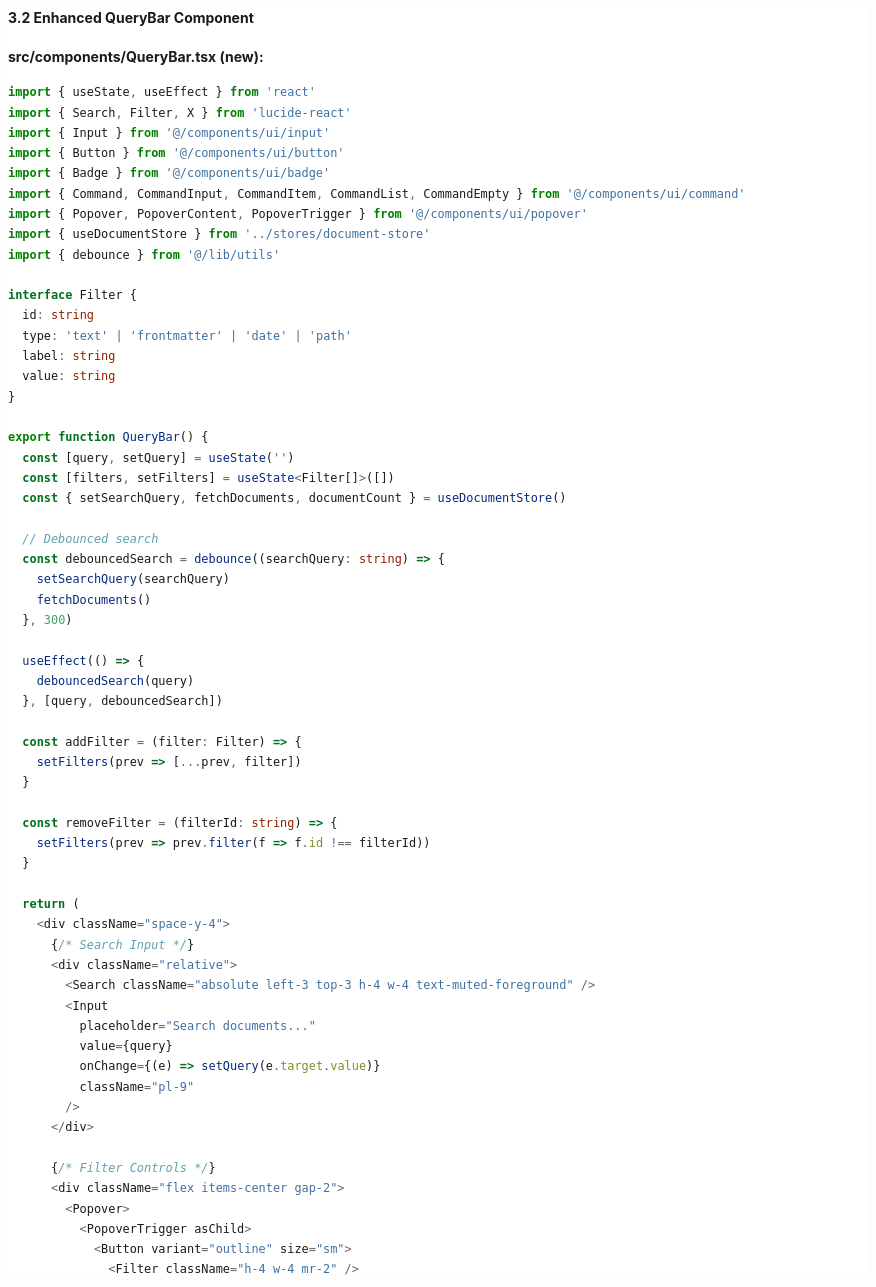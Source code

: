 #### 3.2 Enhanced QueryBar Component

**src/components/QueryBar.tsx (new):**
```typescript
import { useState, useEffect } from 'react'
import { Search, Filter, X } from 'lucide-react'
import { Input } from '@/components/ui/input'
import { Button } from '@/components/ui/button'
import { Badge } from '@/components/ui/badge'
import { Command, CommandInput, CommandItem, CommandList, CommandEmpty } from '@/components/ui/command'
import { Popover, PopoverContent, PopoverTrigger } from '@/components/ui/popover'
import { useDocumentStore } from '../stores/document-store'
import { debounce } from '@/lib/utils'

interface Filter {
  id: string
  type: 'text' | 'frontmatter' | 'date' | 'path'
  label: string
  value: string
}

export function QueryBar() {
  const [query, setQuery] = useState('')
  const [filters, setFilters] = useState<Filter[]>([])
  const { setSearchQuery, fetchDocuments, documentCount } = useDocumentStore()
  
  // Debounced search
  const debouncedSearch = debounce((searchQuery: string) => {
    setSearchQuery(searchQuery)
    fetchDocuments()
  }, 300)
  
  useEffect(() => {
    debouncedSearch(query)
  }, [query, debouncedSearch])
  
  const addFilter = (filter: Filter) => {
    setFilters(prev => [...prev, filter])
  }
  
  const removeFilter = (filterId: string) => {
    setFilters(prev => prev.filter(f => f.id !== filterId))
  }
  
  return (
    <div className="space-y-4">
      {/* Search Input */}
      <div className="relative">
        <Search className="absolute left-3 top-3 h-4 w-4 text-muted-foreground" />
        <Input
          placeholder="Search documents..."
          value={query}
          onChange={(e) => setQuery(e.target.value)}
          className="pl-9"
        />
      </div>
      
      {/* Filter Controls */}
      <div className="flex items-center gap-2">
        <Popover>
          <PopoverTrigger asChild>
            <Button variant="outline" size="sm">
              <Filter className="h-4 w-4 mr-2" />
```